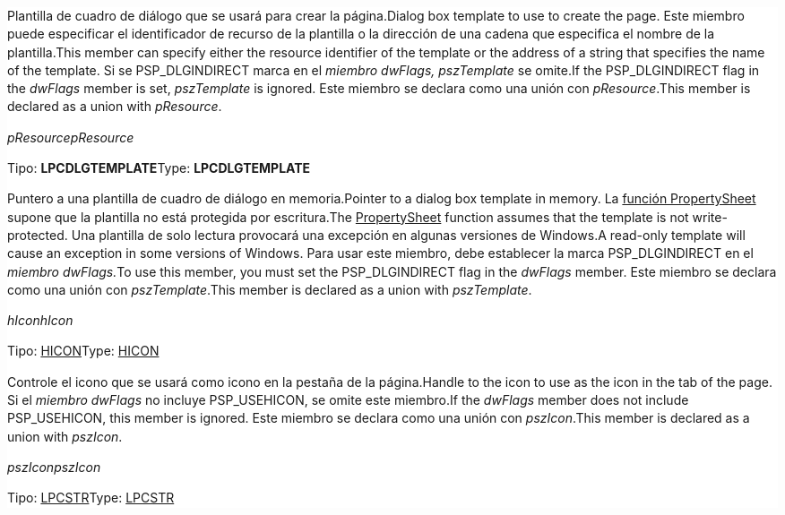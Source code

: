 <span data-ttu-id="effc3-179">Plantilla de cuadro de diálogo que se usará para crear la página.</span><span class="sxs-lookup"><span data-stu-id="effc3-179">Dialog box template to use to create the page.</span></span> <span data-ttu-id="effc3-180">Este miembro puede especificar el identificador de recurso de la plantilla o la dirección de una cadena que especifica el nombre de la plantilla.</span><span class="sxs-lookup"><span data-stu-id="effc3-180">This member can specify either the resource identifier of the template or the address of a string that specifies the name of the template.</span></span> <span data-ttu-id="effc3-181">Si se PSP_DLGINDIRECT marca en el *miembro dwFlags,* *pszTemplate* se omite.</span><span class="sxs-lookup"><span data-stu-id="effc3-181">If the PSP_DLGINDIRECT flag in the *dwFlags* member is set, *pszTemplate* is ignored.</span></span> <span data-ttu-id="effc3-182">Este miembro se declara como una unión con *pResource*.</span><span class="sxs-lookup"><span data-stu-id="effc3-182">This member is declared as a union with *pResource*.</span></span>

<span data-ttu-id="effc3-183">*pResource*</span><span class="sxs-lookup"><span data-stu-id="effc3-183">*pResource*</span></span> 

<span data-ttu-id="effc3-184">Tipo: **LPCDLGTEMPLATE**</span><span class="sxs-lookup"><span data-stu-id="effc3-184">Type: **LPCDLGTEMPLATE**</span></span>

<span data-ttu-id="effc3-185">Puntero a una plantilla de cuadro de diálogo en memoria.</span><span class="sxs-lookup"><span data-stu-id="effc3-185">Pointer to a dialog box template in memory.</span></span> <span data-ttu-id="effc3-186">La [función PropertySheet](/windows/win32/api/prsht/nf-prsht-propertysheeta) supone que la plantilla no está protegida por escritura.</span><span class="sxs-lookup"><span data-stu-id="effc3-186">The [PropertySheet](/windows/win32/api/prsht/nf-prsht-propertysheeta) function assumes that the template is not write-protected.</span></span> <span data-ttu-id="effc3-187">Una plantilla de solo lectura provocará una excepción en algunas versiones de Windows.</span><span class="sxs-lookup"><span data-stu-id="effc3-187">A read-only template will cause an exception in some versions of Windows.</span></span> <span data-ttu-id="effc3-188">Para usar este miembro, debe establecer la marca PSP_DLGINDIRECT en el *miembro dwFlags.*</span><span class="sxs-lookup"><span data-stu-id="effc3-188">To use this member, you must set the PSP_DLGINDIRECT flag in the *dwFlags* member.</span></span> <span data-ttu-id="effc3-189">Este miembro se declara como una unión con *pszTemplate*.</span><span class="sxs-lookup"><span data-stu-id="effc3-189">This member is declared as a union with *pszTemplate*.</span></span>

<span data-ttu-id="effc3-190">*hIcon*</span><span class="sxs-lookup"><span data-stu-id="effc3-190">*hIcon*</span></span> 

<span data-ttu-id="effc3-191">Tipo: [HICON](../winprog/windows-data-types.md)</span><span class="sxs-lookup"><span data-stu-id="effc3-191">Type: [HICON](../winprog/windows-data-types.md)</span></span>

<span data-ttu-id="effc3-192">Controle el icono que se usará como icono en la pestaña de la página.</span><span class="sxs-lookup"><span data-stu-id="effc3-192">Handle to the icon to use as the icon in the tab of the page.</span></span> <span data-ttu-id="effc3-193">Si el *miembro dwFlags* no incluye PSP_USEHICON, se omite este miembro.</span><span class="sxs-lookup"><span data-stu-id="effc3-193">If the *dwFlags* member does not include PSP_USEHICON, this member is ignored.</span></span> <span data-ttu-id="effc3-194">Este miembro se declara como una unión con *pszIcon*.</span><span class="sxs-lookup"><span data-stu-id="effc3-194">This member is declared as a union with *pszIcon*.</span></span>

<span data-ttu-id="effc3-195">*pszIcon*</span><span class="sxs-lookup"><span data-stu-id="effc3-195">*pszIcon*</span></span> 

<span data-ttu-id="effc3-196">Tipo: [LPCSTR](../winprog/windows-data-types.md)</span><span class="sxs-lookup"><span data-stu-id="effc3-196">Type: [LPCSTR](../winprog/windows-data-types.md)</span></span>
